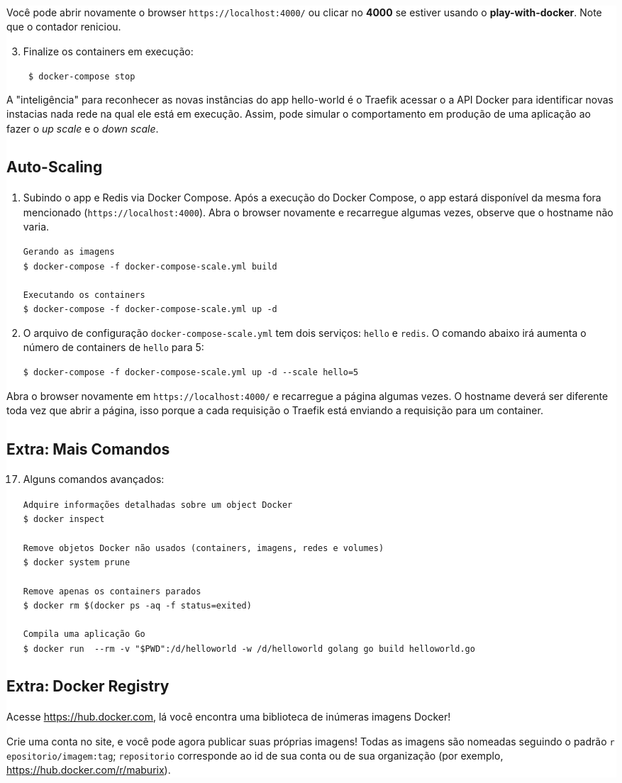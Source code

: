 Você pode abrir novamente o browser `https://localhost:4000/` ou clicar no **4000** se estiver usando o **play-with-docker**. Note que o contador reniciou.

3. Finalize os containers em execução:

        $ docker-compose stop

A "inteligência" para reconhecer as novas instâncias do app hello-world é o Traefik acessar o a API Docker para identificar novas instacias nada rede na qual ele está em execução. Assim, pode simular o comportamento em produção de uma aplicação ao fazer o *up scale* e o *down scale*.

## Auto-Scaling


1.  Subindo o app e Redis via Docker Compose. Após a execução do Docker Compose, o app estará disponível da mesma fora mencionado (`https://localhost:4000`). Abra o browser novamente e recarregue algumas vezes, observe que o hostname não varia.

        Gerando as imagens
        $ docker-compose -f docker-compose-scale.yml build

        Executando os containers
        $ docker-compose -f docker-compose-scale.yml up -d  

2.  O arquivo de configuração `docker-compose-scale.yml` tem dois serviços: `hello` e `redis`. O  comando abaixo irá aumenta o número de containers de `hello` para 5:
    
        $ docker-compose -f docker-compose-scale.yml up -d --scale hello=5

Abra o browser novamente em `https://localhost:4000/` e recarregue a página algumas vezes. O hostname deverá ser diferente toda vez que abrir a página, isso porque a cada requisição o Traefik está enviando a requisição para um container.

## Extra: Mais Comandos

17. Alguns comandos avançados:

        Adquire informações detalhadas sobre um object Docker
        $ docker inspect

        Remove objetos Docker não usados (containers, imagens, redes e volumes)
        $ docker system prune

        Remove apenas os containers parados
        $ docker rm $(docker ps -aq -f status=exited)

        Compila uma aplicação Go
        $ docker run  --rm -v "$PWD":/d/helloworld -w /d/helloworld golang go build helloworld.go

## Extra: Docker Registry

Acesse https://hub.docker.com, lá você encontra uma biblioteca de inúmeras imagens Docker!

Crie uma conta no site, e você pode agora publicar suas próprias imagens! Todas as imagens são nomeadas seguindo o padrão `repositorio/imagem:tag`; `repositorio` corresponde ao id de sua conta ou de sua organização (por exemplo, https://hub.docker.com/r/maburix).
